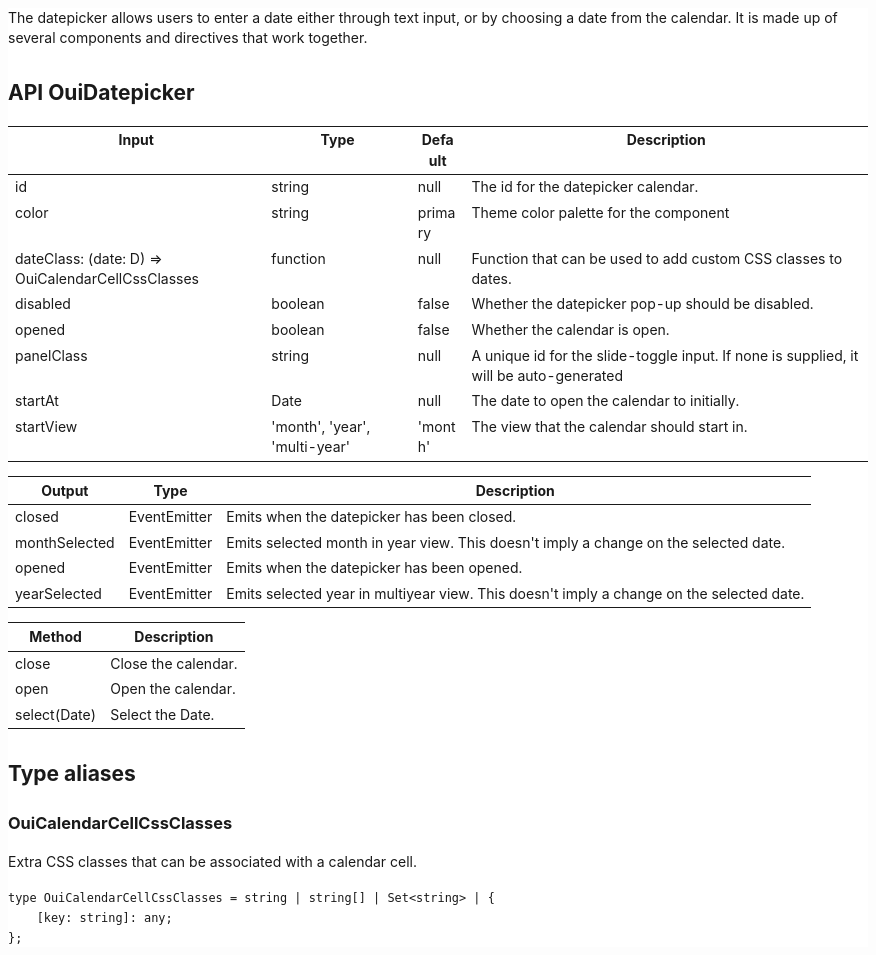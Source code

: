 The datepicker allows users to enter a date either through text input, or by choosing a date from
the calendar. It is made up of several components and directives that work together.



## API OuiDatepicker

| Input                                             | Type                          | Default | Description                                                                            |
| ------------------------------------------------- | ----------------------------- | ------- | -------------------------------------------------------------------------------------- |
| id                                                | string                        | null    | The id for the datepicker calendar.                                                    |
| color                                             | string                        | primary | Theme color palette for the component                                                  |
| dateClass: (date: D) => OuiCalendarCellCssClasses | function                      | null    | Function that can be used to add custom CSS classes to dates.                          |
| disabled                                          | boolean                       | false   | Whether the datepicker pop-up should be disabled.                                      |
| opened                                            | boolean                       | false   | Whether the calendar is open.                                                          |
| panelClass                                        | string                        | null    | A unique id for the slide-toggle input. If none is supplied, it will be auto-generated |
| startAt                                           | Date                          | null    | The date to open the calendar to initially.                                            |
| startView                                         | 'month', 'year', 'multi-year' | 'month' | The view that the calendar should start in.                                            |

| Output        | Type               | Description                                                                              |
| ------------- | ------------------ | ---------------------------------------------------------------------------------------- |
| closed        | EventEmitter<void> | Emits when the datepicker has been closed.                                               |
| monthSelected | EventEmitter<Date> | Emits selected month in year view. This doesn't imply a change on the selected date.     |
| opened        | EventEmitter<void> | Emits when the datepicker has been opened.                                               |
| yearSelected  | EventEmitter<Date> | Emits selected year in multiyear view. This doesn't imply a change on the selected date. |

| Method       | Description         |
| ------------ | ------------------- |
| close        | Close the calendar. |
| open         | Open the calendar.  |
| select(Date) | Select the Date.    |

## Type aliases

### OuiCalendarCellCssClasses

Extra CSS classes that can be associated with a calendar cell.

```
type OuiCalendarCellCssClasses = string | string[] | Set<string> | {
    [key: string]: any;
};
```
